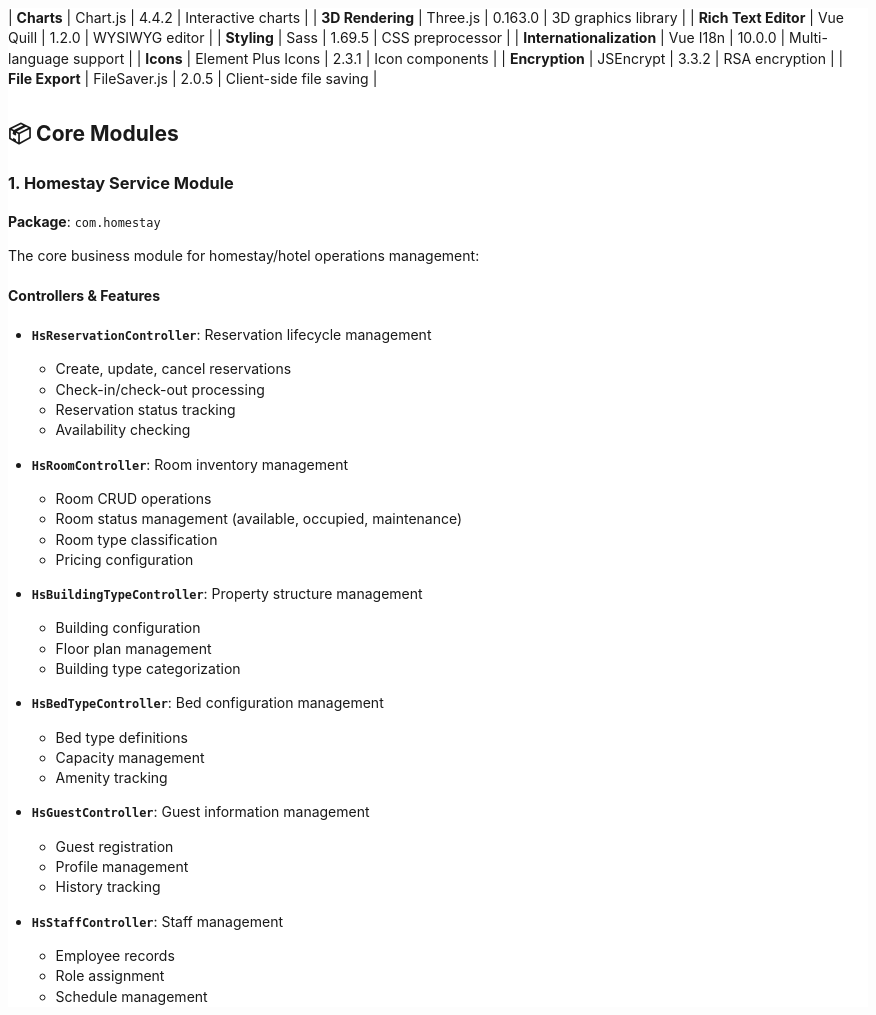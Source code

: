 | **Charts** | Chart.js | 4.4.2 | Interactive charts |
| **3D Rendering** | Three.js | 0.163.0 | 3D graphics library |
| **Rich Text Editor** | Vue Quill | 1.2.0 | WYSIWYG editor |
| **Styling** | Sass | 1.69.5 | CSS preprocessor |
| **Internationalization** | Vue I18n | 10.0.0 | Multi-language support |
| **Icons** | Element Plus Icons | 2.3.1 | Icon components |
| **Encryption** | JSEncrypt | 3.3.2 | RSA encryption |
| **File Export** | FileSaver.js | 2.0.5 | Client-side file saving |

## 📦 Core Modules

### 1. Homestay Service Module

**Package**: `com.homestay`

The core business module for homestay/hotel operations management:

#### Controllers & Features

- **`HsReservationController`**: Reservation lifecycle management
  - Create, update, cancel reservations
  - Check-in/check-out processing
  - Reservation status tracking
  - Availability checking

- **`HsRoomController`**: Room inventory management
  - Room CRUD operations
  - Room status management (available, occupied, maintenance)
  - Room type classification
  - Pricing configuration

- **`HsBuildingTypeController`**: Property structure management
  - Building configuration
  - Floor plan management
  - Building type categorization

- **`HsBedTypeController`**: Bed configuration management
  - Bed type definitions
  - Capacity management
  - Amenity tracking

- **`HsGuestController`**: Guest information management
  - Guest registration
  - Profile management
  - History tracking

- **`HsStaffController`**: Staff management
  - Employee records
  - Role assignment
  - Schedule management
